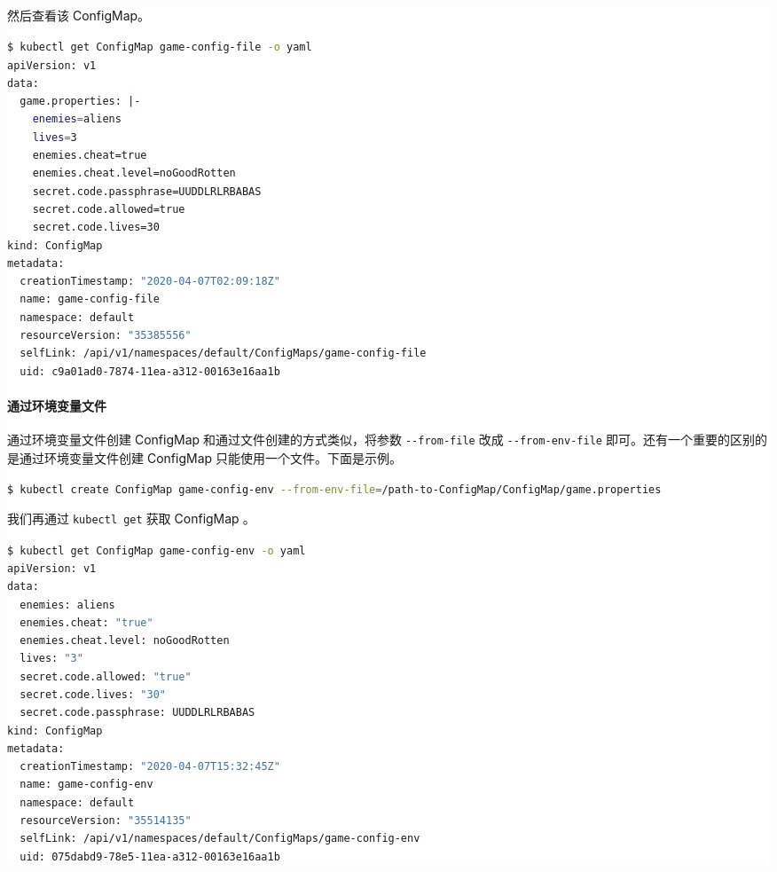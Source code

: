 然后查看该 ConfigMap。

```bash
$ kubectl get ConfigMap game-config-file -o yaml
apiVersion: v1
data:
  game.properties: |-
    enemies=aliens
    lives=3
    enemies.cheat=true
    enemies.cheat.level=noGoodRotten
    secret.code.passphrase=UUDDLRLRBABAS
    secret.code.allowed=true
    secret.code.lives=30
kind: ConfigMap
metadata:
  creationTimestamp: "2020-04-07T02:09:18Z"
  name: game-config-file
  namespace: default
  resourceVersion: "35385556"
  selfLink: /api/v1/namespaces/default/ConfigMaps/game-config-file
  uid: c9a01ad0-7874-11ea-a312-00163e16aa1b
```

#### 通过环境变量文件

通过环境变量文件创建 ConfigMap 和通过文件创建的方式类似，将参数 `--from-file` 改成 `--from-env-file` 即可。还有一个重要的区别的是通过环境变量文件创建 ConfigMap 只能使用一个文件。下面是示例。

```bash
$ kubectl create ConfigMap game-config-env --from-env-file=/path-to-ConfigMap/ConfigMap/game.properties
```

我们再通过 `kubectl get` 获取 ConfigMap 。

```bash
$ kubectl get ConfigMap game-config-env -o yaml
apiVersion: v1
data:
  enemies: aliens
  enemies.cheat: "true"
  enemies.cheat.level: noGoodRotten
  lives: "3"
  secret.code.allowed: "true"
  secret.code.lives: "30"
  secret.code.passphrase: UUDDLRLRBABAS
kind: ConfigMap
metadata:
  creationTimestamp: "2020-04-07T15:32:45Z"
  name: game-config-env
  namespace: default
  resourceVersion: "35514135"
  selfLink: /api/v1/namespaces/default/ConfigMaps/game-config-env
  uid: 075dabd9-78e5-11ea-a312-00163e16aa1b
```
